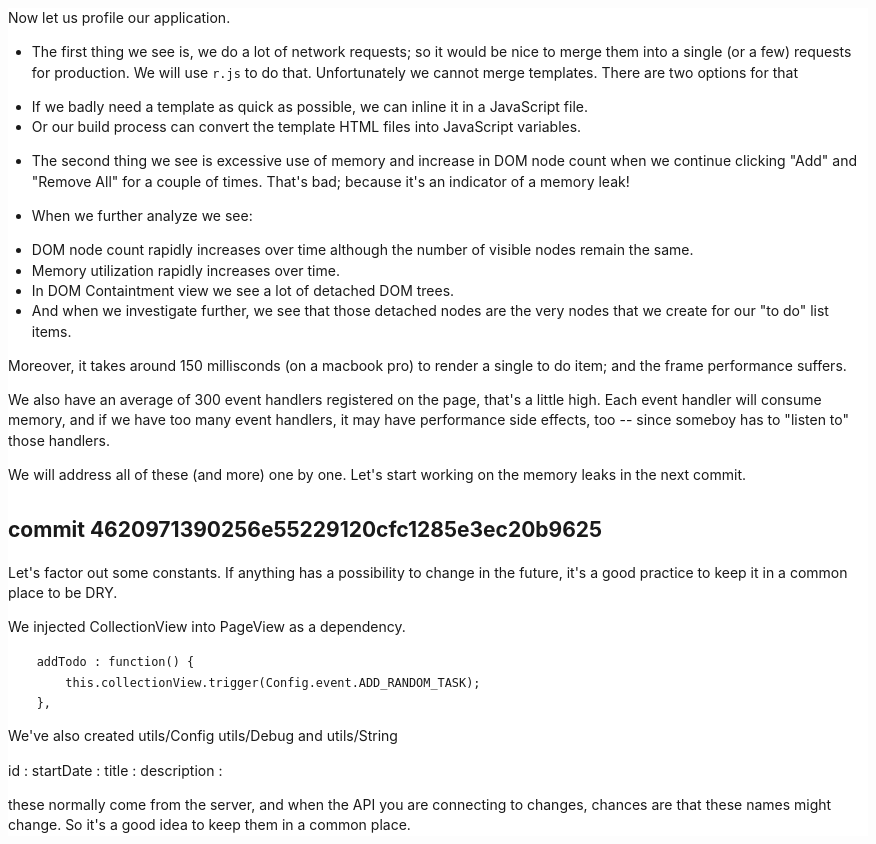 Now let us profile our application.

* The first thing we see is, we do a lot of network requests; so it would be
nice to merge them into a single (or a few) requests for production.
We will use `r.js` to do that. Unfortunately we cannot merge templates. There
are two options for that

- If we badly need a template as quick as possible, we can inline it in a
JavaScript file.
- Or our build process can convert the template HTML files into JavaScript
variables.

* The second thing we see is excessive use of memory and increase in DOM
node count when we continue clicking "Add" and "Remove All" for a couple of
times. That's bad; because it's an indicator of a memory leak!

* When we further analyze we see:

- DOM node count rapidly increases over time although the number of visible
nodes remain the same.
- Memory utilization rapidly increases over time.
- In DOM Containtment view we see a lot of detached DOM trees.
- And when we investigate further, we see that those detached nodes are
the very nodes that we create for our "to do" list items.

Moreover, it takes around 150 millisconds (on a macbook pro) to render a
single to do item; and the frame performance suffers.

We also have an average of 300 event handlers registered on the page, that's
a little high. Each event handler will consume memory, and if we have too
many event  handlers, it may have performance side effects, too -- since
someboy has to "listen to" those handlers.

We will address all of these (and more) one by one.
Let's start working on the memory leaks in the next commit.

commit 4620971390256e55229120cfc1285e3ec20b9625
--------------------------------------------------------------------------------

Let's factor out some constants. If anything has a possibility to change in the
future, it's a good practice to keep it in a common place to be DRY.

We injected CollectionView into PageView as a dependency.

        addTodo : function() {
            this.collectionView.trigger(Config.event.ADD_RANDOM_TASK);
        },

We've also created utils/Config utils/Debug and utils/String

id          :
startDate   :
title       :
description :

these normally come from the server, and when the API you are connecting to
changes, chances are that these names might change. So it's a good idea to
keep them in a common place.
